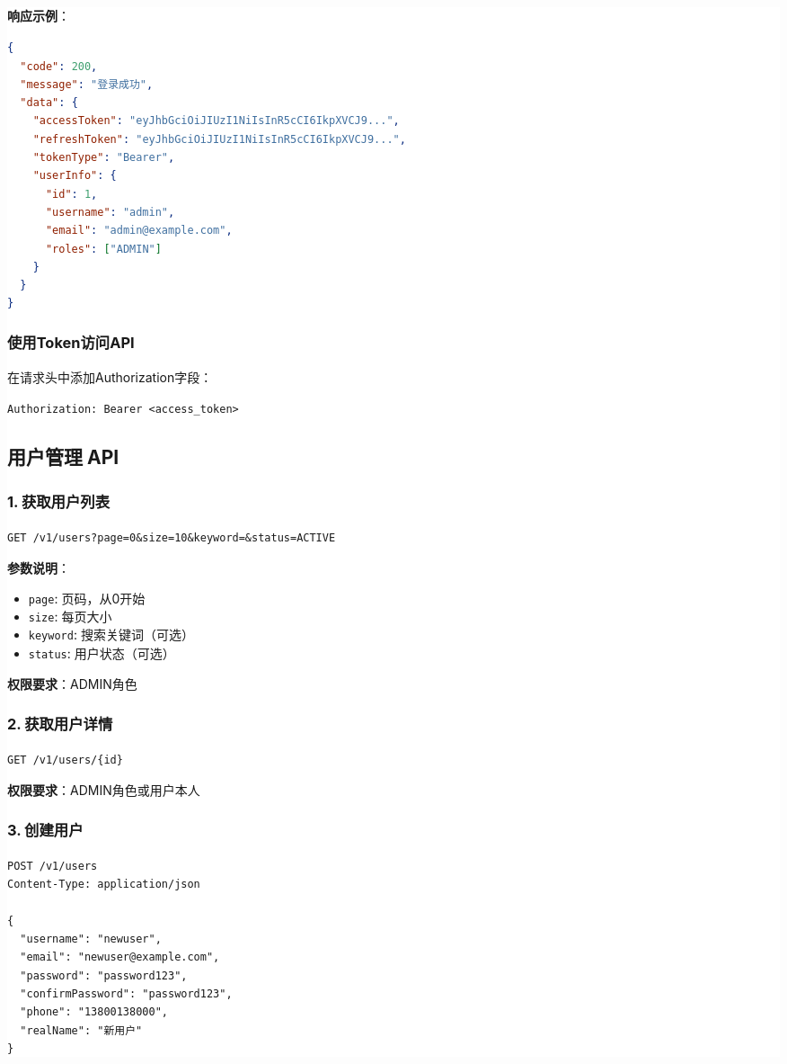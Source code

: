**响应示例**：
```json
{
  "code": 200,
  "message": "登录成功",
  "data": {
    "accessToken": "eyJhbGciOiJIUzI1NiIsInR5cCI6IkpXVCJ9...",
    "refreshToken": "eyJhbGciOiJIUzI1NiIsInR5cCI6IkpXVCJ9...",
    "tokenType": "Bearer",
    "userInfo": {
      "id": 1,
      "username": "admin",
      "email": "admin@example.com",
      "roles": ["ADMIN"]
    }
  }
}
```

### 使用Token访问API

在请求头中添加Authorization字段：

```http
Authorization: Bearer <access_token>
```

## 用户管理 API

### 1. 获取用户列表

```http
GET /v1/users?page=0&size=10&keyword=&status=ACTIVE
```

**参数说明**：
- `page`: 页码，从0开始
- `size`: 每页大小
- `keyword`: 搜索关键词（可选）
- `status`: 用户状态（可选）

**权限要求**：ADMIN角色

### 2. 获取用户详情

```http
GET /v1/users/{id}
```

**权限要求**：ADMIN角色或用户本人

### 3. 创建用户

```http
POST /v1/users
Content-Type: application/json

{
  "username": "newuser",
  "email": "newuser@example.com",
  "password": "password123",
  "confirmPassword": "password123",
  "phone": "13800138000",
  "realName": "新用户"
}
```
